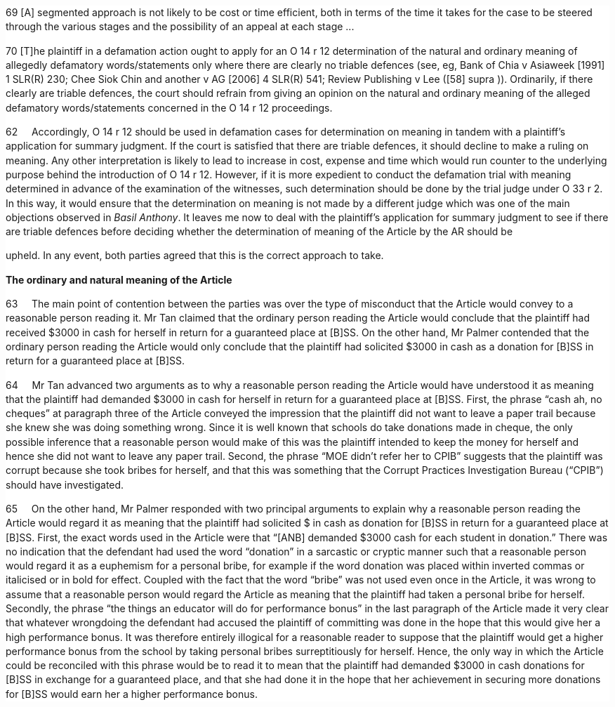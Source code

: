  69 [A] segmented approach is not likely to be cost or time efficient, both in terms of the time it takes for the case to be steered through the various stages and the possibility of an appeal at each stage ... 

 70 [T]he plaintiff in a defamation action ought to apply for an O 14 r 12 determination of the natural and ordinary meaning of allegedly defamatory words/statements only where there are clearly no triable defences (see, eg, Bank of Chia v Asiaweek <span class="citation">[1991] 1 SLR(R) 230</span>; Chee Siok Chin and another v AG <span class="citation">[2006] 4 SLR(R) 541</span>; Review Publishing v Lee ([58] supra )). Ordinarily, if there clearly are triable defences, the court should refrain from giving an opinion on the natural and ordinary meaning of the alleged defamatory words/statements concerned in the O 14 r 12 proceedings. 

62     Accordingly, O 14 r 12 should be used in defamation cases for determination on meaning in tandem with a plaintiff’s application for summary judgment. If the court is satisfied that there are triable defences, it should decline to make a ruling on meaning. Any other interpretation is likely to lead to increase in cost, expense and time which would run counter to the underlying purpose behind the introduction of O 14 r 12. However, if it is more expedient to conduct the defamation trial with meaning determined in advance of the examination of the witnesses, such determination should be done by the trial judge under O 33 r 2. In this way, it would ensure that the determination on meaning is not made by a different judge which was one of the main objections observed in _Basil Anthony_. It leaves me now to deal with the plaintiff’s application for summary judgment to see if there are triable defences before deciding whether the determination of meaning of the Article by the AR should be 


upheld. In any event, both parties agreed that this is the correct approach to take. 

**The ordinary and natural meaning of the Article** 

63     The main point of contention between the parties was over the type of misconduct that the Article would convey to a reasonable person reading it. Mr Tan claimed that the ordinary person reading the Article would conclude that the plaintiff had received $3000 in cash for herself in return for a guaranteed place at [B]SS. On the other hand, Mr Palmer contended that the ordinary person reading the Article would only conclude that the plaintiff had solicited $3000 in cash as a donation for [B]SS in return for a guaranteed place at [B]SS. 

64     Mr Tan advanced two arguments as to why a reasonable person reading the Article would have understood it as meaning that the plaintiff had demanded $3000 in cash for herself in return for a guaranteed place at [B]SS. First, the phrase “cash ah, no cheques” at paragraph three of the Article conveyed the impression that the plaintiff did not want to leave a paper trail because she knew she was doing something wrong. Since it is well known that schools do take donations made in cheque, the only possible inference that a reasonable person would make of this was the plaintiff intended to keep the money for herself and hence she did not want to leave any paper trail. Second, the phrase “MOE didn’t refer her to CPIB” suggests that the plaintiff was corrupt because she took bribes for herself, and that this was something that the Corrupt Practices Investigation Bureau (“CPIB”) should have investigated. 

65     On the other hand, Mr Palmer responded with two principal arguments to explain why a reasonable person reading the Article would regard it as meaning that the plaintiff had solicited $ in cash as donation for [B]SS in return for a guaranteed place at [B]SS. First, the exact words used in the Article were that “[ANB] demanded $3000 cash for each student in donation.” There was no indication that the defendant had used the word “donation” in a sarcastic or cryptic manner such that a reasonable person would regard it as a euphemism for a personal bribe, for example if the word donation was placed within inverted commas or italicised or in bold for effect. Coupled with the fact that the word “bribe” was not used even once in the Article, it was wrong to assume that a reasonable person would regard the Article as meaning that the plaintiff had taken a personal bribe for herself. Secondly, the phrase “the things an educator will do for performance bonus” in the last paragraph of the Article made it very clear that whatever wrongdoing the defendant had accused the plaintiff of committing was done in the hope that this would give her a high performance bonus. It was therefore entirely illogical for a reasonable reader to suppose that the plaintiff would get a higher performance bonus from the school by taking personal bribes surreptitiously for herself. Hence, the only way in which the Article could be reconciled with this phrase would be to read it to mean that the plaintiff had demanded $3000 in cash donations for [B]SS in exchange for a guaranteed place, and that she had done it in the hope that her achievement in securing more donations for [B]SS would earn her a higher performance bonus. 
